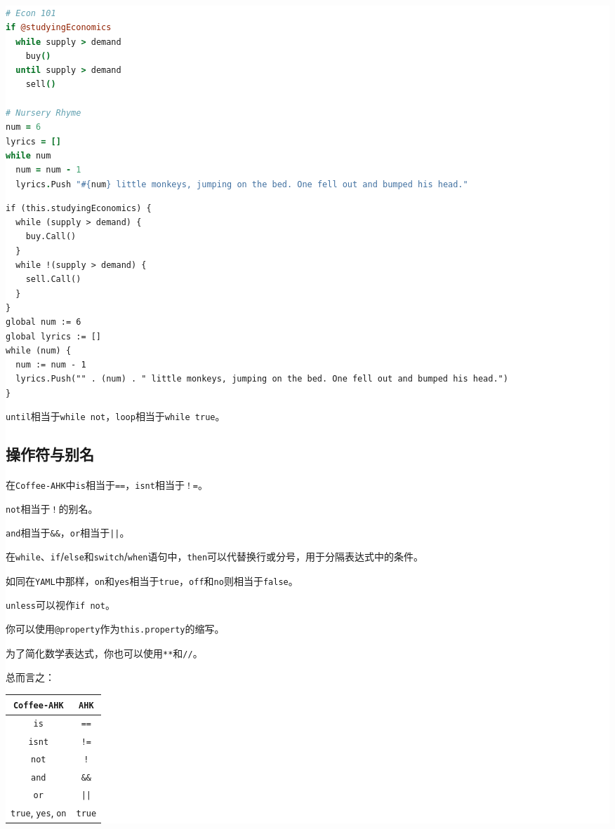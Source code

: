 ```coffeescript
# Econ 101
if @studyingEconomics
  while supply > demand
    buy()
  until supply > demand
    sell()

# Nursery Rhyme
num = 6
lyrics = []
while num
  num = num - 1
  lyrics.Push "#{num} little monkeys, jumping on the bed. One fell out and bumped his head."
```

```ahk
if (this.studyingEconomics) {
  while (supply > demand) {
    buy.Call()
  }
  while !(supply > demand) {
    sell.Call()
  }
}
global num := 6
global lyrics := []
while (num) {
  num := num - 1
  lyrics.Push("" . (num) . " little monkeys, jumping on the bed. One fell out and bumped his head.")
}
```

`until`相当于`while not`，`loop`相当于`while true`。

## 操作符与别名

在`Coffee-AHK`中`is`相当于`==`，`isnt`相当于`！=`。

`not`相当于`！`的别名。

`and`相当于`&&`，`or`相当于`||`。

在`while`、`if`/`else`和`switch`/`when`语句中，`then`可以代替换行或分号，用于分隔表达式中的条件。

如同在`YAML`中那样，`on`和`yes`相当于`true`，`off`和`no`则相当于`false`。

`unless`可以视作`if not`。

你可以使用`@property`作为`this.property`的缩写。

为了简化数学表达式，你也可以使用`**`和`//`。

总而言之：

|     `Coffee-AHK`     |  `AHK`   |
| :------------------: | :------: |
|         `is`         |   `==`   |
|        `isnt`        |   `!=`   |
|        `not`         |   `!`    |
|        `and`         |   `&&`   |
|         `or`         |  `\|\|`  |
| `true`, `yes`, `on`  |  `true`  |